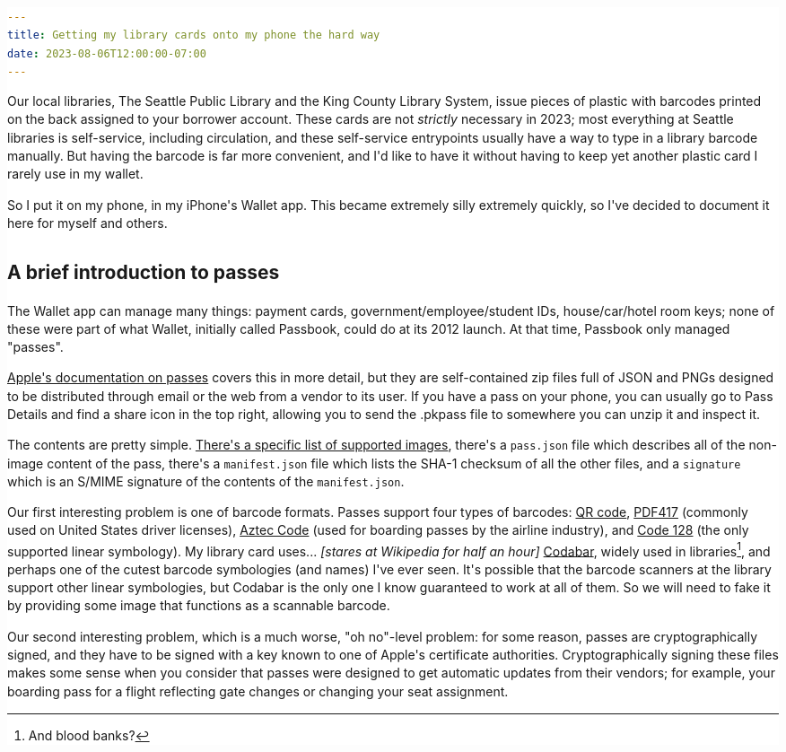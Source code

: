 ```yaml
---
title: Getting my library cards onto my phone the hard way
date: 2023-08-06T12:00:00-07:00
---
```


Our local libraries, The Seattle Public Library and the King County Library System, issue pieces of plastic with barcodes printed on the back assigned to your borrower account. These cards are not _strictly_ necessary in 2023; most everything at Seattle libraries is self-service, including circulation, and these self-service entrypoints usually have a way to type in a library barcode manually. But having the barcode is far more convenient, and I'd like to have it without having to keep yet another plastic card I rarely use in my wallet.

So I put it on my phone, in my iPhone's Wallet app. This became extremely silly extremely quickly, so I've decided to document it here for myself and others.

## A brief introduction to passes

The Wallet app can manage many things: payment cards, government/employee/student IDs, house/car/hotel room keys; none of these were part of what Wallet, initially called Passbook, could do at its 2012 launch. At that time, Passbook only managed "passes".

[Apple's documentation on passes](https://developer.apple.com/library/archive/documentation/UserExperience/Conceptual/PassKit_PG/index.html) covers this in more detail, but they are self-contained zip files full of JSON and PNGs designed to be distributed through email or the web from a vendor to its user. If you have a pass on your phone, you can usually go to Pass Details and find a share icon in the top right, allowing you to send the .pkpass file to somewhere you can unzip it and inspect it.

The contents are pretty simple. [There's a specific list of supported images](https://developer.apple.com/library/archive/documentation/UserExperience/Conceptual/PassKit_PG/Creating.html#//apple_ref/doc/uid/TP40012195-CH4-SW52), there's a `pass.json` file which describes all of the non-image content of the pass, there's a `manifest.json` file which lists the SHA-1 checksum of all the other files, and a `signature` which is an S/MIME signature of the contents of the `manifest.json`.

Our first interesting problem is one of barcode formats. Passes support four types of barcodes: [QR code](https://en.wikipedia.org/wiki/QR_code), [PDF417](https://en.wikipedia.org/wiki/PDF417) (commonly used on United States driver licenses), [Aztec Code](https://en.wikipedia.org/wiki/Aztec_Code) (used for boarding passes by the airline industry), and [Code 128](https://en.wikipedia.org/wiki/Code_128) (the only supported linear symbology). My library card uses... _[stares at Wikipedia for half an hour]_ [Codabar](https://en.wikipedia.org/wiki/Codabar), widely used in libraries[^blood], and perhaps one of the cutest barcode symbologies (and names) I've ever seen. It's possible that the barcode scanners at the library support other linear symbologies, but Codabar is the only one I know guaranteed to work at all of them. So we will need to fake it by providing some image that functions as a scannable barcode.

[^blood]: And blood banks?

Our second interesting problem, which is a much worse, "oh no"-level problem: for some reason, passes are cryptographically signed, and they have to be signed with a key known to one of Apple's certificate authorities. Cryptographically signing these files makes some sense when you consider that passes were designed to get automatic updates from their vendors; for example, your boarding pass for a flight reflecting gate changes or changing your seat assignment. 


[^1]: `@3x` was news to me! Apparently some newer phones have a 3&times; ratio now.
[^2]: Given that most of these kinds of apps do not make the passes updatable via the internet, that these keys are limited to signing passes, and that the keys are specifically used in "make whatever pass you want" apps, I do not think there's any reason to revoke the key I found. Unfortunately I do not trust Apple will accept this reasoning.
[^3]: [Astute observation, Michael.](https://stackoverflow.com/questions/66989389/consequences-of-the-expiration-of-the-signing-certificate-for-a-already-issued-p/66989932#comment130045743_66989932)